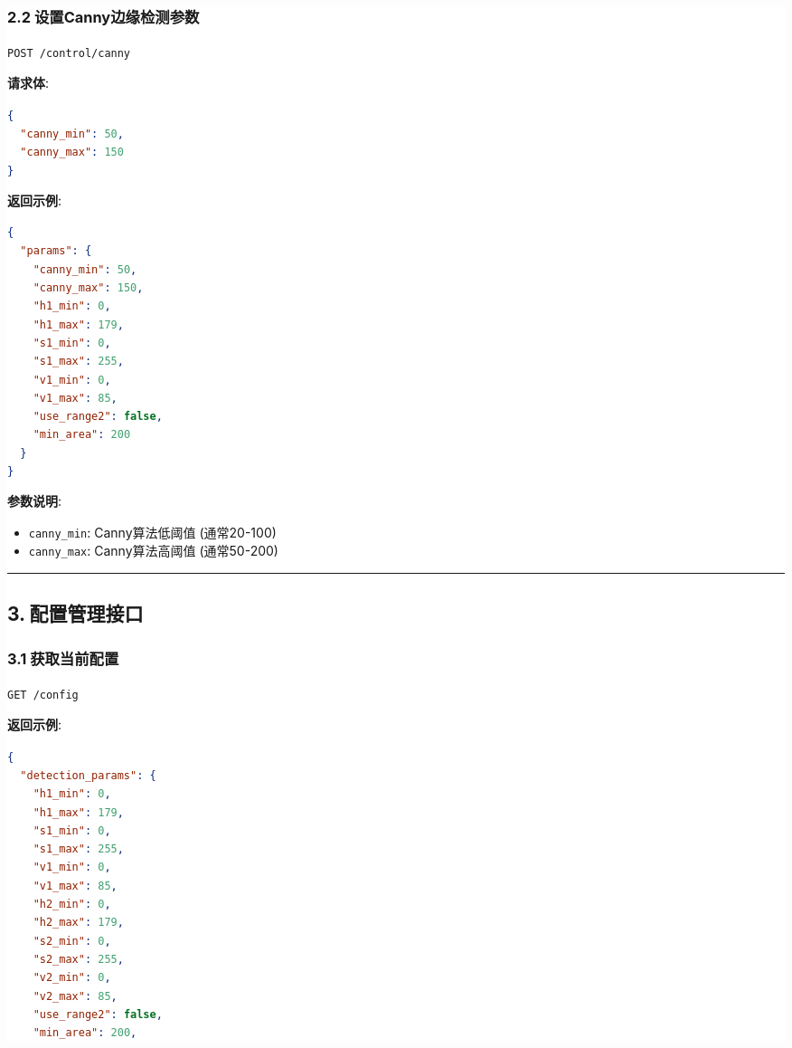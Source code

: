 ### 2.2 设置Canny边缘检测参数

```http
POST /control/canny
```

**请求体**:

```json
{
  "canny_min": 50,
  "canny_max": 150
}
```

**返回示例**:

```json
{
  "params": {
    "canny_min": 50,
    "canny_max": 150,
    "h1_min": 0,
    "h1_max": 179,
    "s1_min": 0,
    "s1_max": 255,
    "v1_min": 0,
    "v1_max": 85,
    "use_range2": false,
    "min_area": 200
  }
}
```

**参数说明**:

- `canny_min`: Canny算法低阈值 (通常20-100)
- `canny_max`: Canny算法高阈值 (通常50-200)

---

## 3. 配置管理接口

### 3.1 获取当前配置

```http
GET /config
```

**返回示例**:

```json
{
  "detection_params": {
    "h1_min": 0,
    "h1_max": 179,
    "s1_min": 0,
    "s1_max": 255,
    "v1_min": 0,
    "v1_max": 85,
    "h2_min": 0,
    "h2_max": 179,
    "s2_min": 0,
    "s2_max": 255,
    "v2_min": 0,
    "v2_max": 85,
    "use_range2": false,
    "min_area": 200,
```